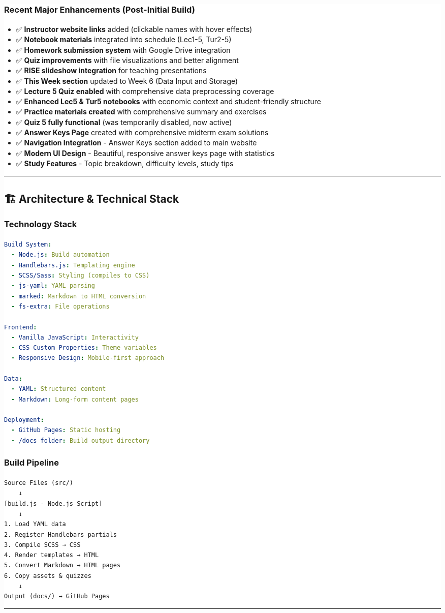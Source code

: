 ### Recent Major Enhancements (Post-Initial Build)
- ✅ **Instructor website links** added (clickable names with hover effects)
- ✅ **Notebook materials** integrated into schedule (Lec1-5, Tur2-5)
- ✅ **Homework submission system** with Google Drive integration
- ✅ **Quiz improvements** with file visualizations and better alignment
- ✅ **RISE slideshow integration** for teaching presentations
- ✅ **This Week section** updated to Week 6 (Data Input and Storage)
- ✅ **Lecture 5 Quiz enabled** with comprehensive data preprocessing coverage
- ✅ **Enhanced Lec5 & Tur5 notebooks** with economic context and student-friendly structure
- ✅ **Practice materials created** with comprehensive summary and exercises
- ✅ **Quiz 5 fully functional** (was temporarily disabled, now active)
- ✅ **Answer Keys Page** created with comprehensive midterm exam solutions
- ✅ **Navigation Integration** - Answer Keys section added to main website
- ✅ **Modern UI Design** - Beautiful, responsive answer keys page with statistics
- ✅ **Study Features** - Topic breakdown, difficulty levels, study tips

---

## 🏗️ Architecture & Technical Stack

### Technology Stack
```yaml
Build System:
  - Node.js: Build automation
  - Handlebars.js: Templating engine
  - SCSS/Sass: Styling (compiles to CSS)
  - js-yaml: YAML parsing
  - marked: Markdown to HTML conversion
  - fs-extra: File operations

Frontend:
  - Vanilla JavaScript: Interactivity
  - CSS Custom Properties: Theme variables
  - Responsive Design: Mobile-first approach

Data:
  - YAML: Structured content
  - Markdown: Long-form content pages

Deployment:
  - GitHub Pages: Static hosting
  - /docs folder: Build output directory
```

### Build Pipeline
```
Source Files (src/) 
    ↓
[build.js - Node.js Script]
    ↓
1. Load YAML data
2. Register Handlebars partials
3. Compile SCSS → CSS
4. Render templates → HTML
5. Convert Markdown → HTML pages
6. Copy assets & quizzes
    ↓
Output (docs/) → GitHub Pages
```

---